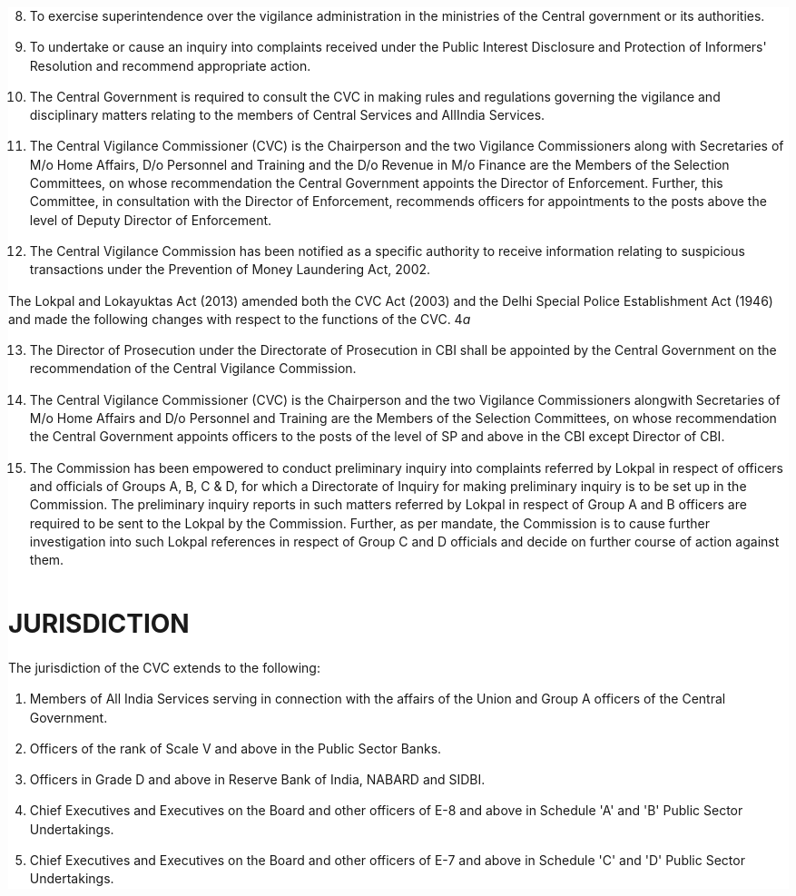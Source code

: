8. To exercise superintendence over the vigilance administration in the ministries of the Central government or its authorities.

9. To undertake or cause an inquiry into complaints received under the Public Interest Disclosure and Protection of Informers' Resolution and recommend appropriate action.

10. The Central Government is required to consult the CVC in making rules and regulations governing the vigilance and disciplinary matters relating to the members of Central Services and AllIndia Services.

11. The Central Vigilance Commissioner (CVC) is the Chairperson and the two Vigilance Commissioners along with Secretaries of M/o Home Affairs, D/o Personnel and Training and the D/o Revenue in M/o Finance are the Members of the Selection Committees, on whose recommendation the Central Government appoints the Director of Enforcement. Further, this Committee, in consultation with the Director of Enforcement, recommends officers for appointments to the posts above the level of Deputy Director of Enforcement.

12. The Central Vigilance Commission has been notified as a specific authority to receive information relating to suspicious transactions under the Prevention of Money Laundering Act, 2002.

The Lokpal and Lokayuktas Act (2013) amended both the CVC Act (2003) and the Delhi Special Police Establishment Act (1946) and made the following changes with respect to the functions of the CVC. $4a$ 

13. The Director of Prosecution under the Directorate of Prosecution in CBI shall be appointed by the Central Government on the recommendation of the Central Vigilance Commission.

14. The Central Vigilance Commissioner (CVC) is the Chairperson and the two Vigilance Commissioners alongwith Secretaries of M/o Home Affairs and D/o Personnel and Training are the Members of the Selection Committees, on whose recommendation the Central Government appoints officers to the posts of the level of SP and above in the CBI except Director of CBI.

15. The Commission has been empowered to conduct preliminary inquiry into complaints referred by Lokpal in respect of officers and officials of Groups A, B, C & D, for which a Directorate of Inquiry for making preliminary inquiry is to be set up in the Commission. The preliminary inquiry reports in such matters referred by Lokpal in respect of Group A and B officers are required to be sent to the Lokpal by the Commission. Further, as per mandate, the Commission is to cause further investigation into such Lokpal references in respect of Group C and D officials and decide on further course of action against them.
# **JURISDICTION**

The jurisdiction of the CVC extends to the following:

1. Members of All India Services serving in connection with the affairs of the Union and Group A officers of the Central Government.

2. Officers of the rank of Scale V and above in the Public Sector Banks.

3. Officers in Grade D and above in Reserve Bank of India, NABARD and SIDBI.

4. Chief Executives and Executives on the Board and other officers of E-8 and above in Schedule 'A' and 'B' Public Sector Undertakings.

5. Chief Executives and Executives on the Board and other officers of E-7 and above in Schedule 'C' and 'D' Public Sector Undertakings.
